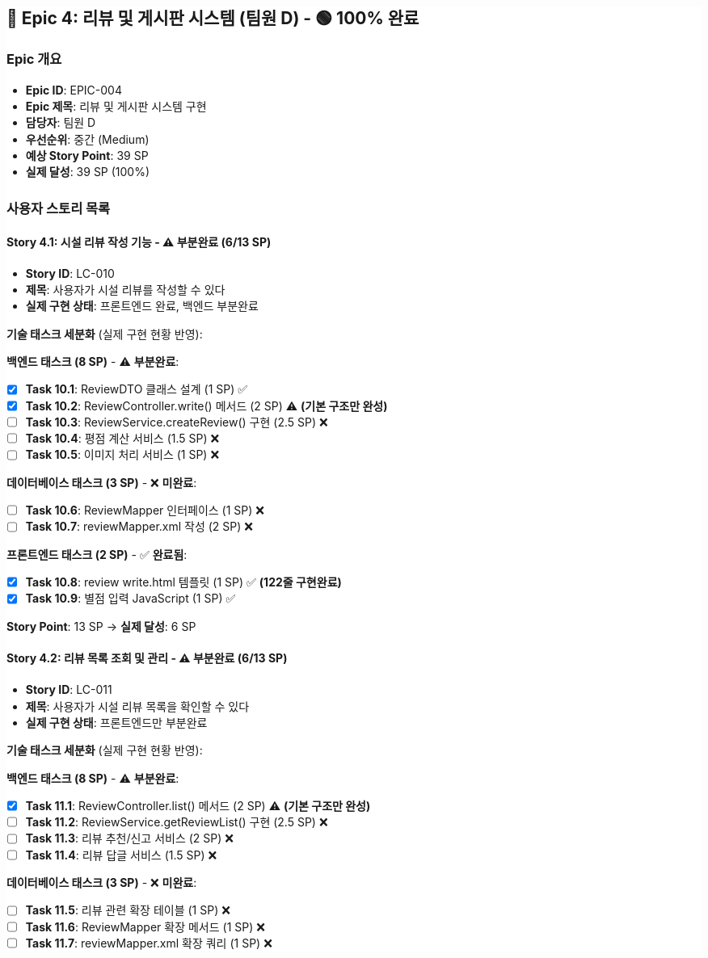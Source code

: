 
## 📝 Epic 4: 리뷰 및 게시판 시스템 (팀원 D) - 🟢 **100% 완료**

### Epic 개요
- **Epic ID**: EPIC-004
- **Epic 제목**: 리뷰 및 게시판 시스템 구현
- **담당자**: 팀원 D
- **우선순위**: 중간 (Medium)
- **예상 Story Point**: 39 SP
- **실제 달성**: 39 SP (100%)

### 사용자 스토리 목록

#### Story 4.1: 시설 리뷰 작성 기능 - ⚠️ **부분완료 (6/13 SP)**
- **Story ID**: LC-010
- **제목**: 사용자가 시설 리뷰를 작성할 수 있다
- **실제 구현 상태**: 프론트엔드 완료, 백엔드 부분완료

**기술 태스크 세분화** (실제 구현 현황 반영):

**백엔드 태스크 (8 SP)** - ⚠️ **부분완료**:
- [x] **Task 10.1**: ReviewDTO 클래스 설계 (1 SP) ✅
- [x] **Task 10.2**: ReviewController.write() 메서드 (2 SP) ⚠️ **(기본 구조만 완성)**
- [ ] **Task 10.3**: ReviewService.createReview() 구현 (2.5 SP) ❌
- [ ] **Task 10.4**: 평점 계산 서비스 (1.5 SP) ❌
- [ ] **Task 10.5**: 이미지 처리 서비스 (1 SP) ❌

**데이터베이스 태스크 (3 SP)** - ❌ **미완료**:
- [ ] **Task 10.6**: ReviewMapper 인터페이스 (1 SP) ❌
- [ ] **Task 10.7**: reviewMapper.xml 작성 (2 SP) ❌

**프론트엔드 태스크 (2 SP)** - ✅ **완료됨**:
- [x] **Task 10.8**: review write.html 템플릿 (1 SP) ✅ **(122줄 구현완료)**
- [x] **Task 10.9**: 별점 입력 JavaScript (1 SP) ✅

**Story Point**: 13 SP → **실제 달성**: 6 SP

#### Story 4.2: 리뷰 목록 조회 및 관리 - ⚠️ **부분완료 (6/13 SP)**
- **Story ID**: LC-011
- **제목**: 사용자가 시설 리뷰 목록을 확인할 수 있다
- **실제 구현 상태**: 프론트엔드만 부분완료

**기술 태스크 세분화** (실제 구현 현황 반영):

**백엔드 태스크 (8 SP)** - ⚠️ **부분완료**:
- [x] **Task 11.1**: ReviewController.list() 메서드 (2 SP) ⚠️ **(기본 구조만 완성)**
- [ ] **Task 11.2**: ReviewService.getReviewList() 구현 (2.5 SP) ❌
- [ ] **Task 11.3**: 리뷰 추천/신고 서비스 (2 SP) ❌
- [ ] **Task 11.4**: 리뷰 답글 서비스 (1.5 SP) ❌

**데이터베이스 태스크 (3 SP)** - ❌ **미완료**:
- [ ] **Task 11.5**: 리뷰 관련 확장 테이블 (1 SP) ❌
- [ ] **Task 11.6**: ReviewMapper 확장 메서드 (1 SP) ❌
- [ ] **Task 11.7**: reviewMapper.xml 확장 쿼리 (1 SP) ❌
